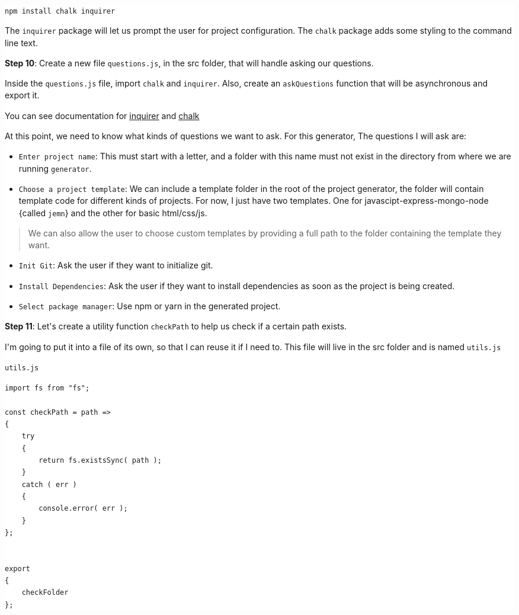 ```
npm install chalk inquirer

```

The `inquirer` package will let us prompt the user for project configuration. The `chalk` package adds some styling to the command line text.

**Step 10**:  Create a new file `questions.js`, in the src folder, that will handle asking our questions.

Inside the `questions.js` file, import `chalk` and `inquirer`. Also, create an `askQuestions` function that will be asynchronous and export it.

You can see documentation for [inquirer](https://www.npmjs.com/package/inquirer) and  [chalk](https://www.npmjs.com/package/chalk) 

At this point, we need to know what kinds of questions we want to ask. For this generator, The questions I will ask are:

- `Enter project name`: This must start with a letter, and a folder with this name must not exist in the directory from where we are running `generator`.

- `Choose a project template`: We can include a template folder in the root of the project generator, the folder will contain template code for different kinds of projects. For now, I just have two templates. One for javascipt-express-mongo-node {called `jemn`} and the other for basic html/css/js.

> We can also allow the user to choose custom templates by providing a full path to the folder containing the template they want.

- `Init Git`: Ask the user if they want to initialize git.

- `Install Dependencies`: Ask the user if they want to install dependencies as soon as the project is being created.
 
- `Select package manager`: Use npm or yarn in the generated project.


**Step 11**:  Let's create a utility function `checkPath` to help us check if a certain path exists.

I'm going to put it into a file of its own, so that I can reuse it if I need to. This file will live in the src folder and is named `utils.js`

`utils.js`

```
import fs from "fs";

const checkPath = path =>
{
    try
    {
        return fs.existsSync( path );
    }
    catch ( err )
    {
        console.error( err );
    }
};


export 
{
    checkFolder
};

```
